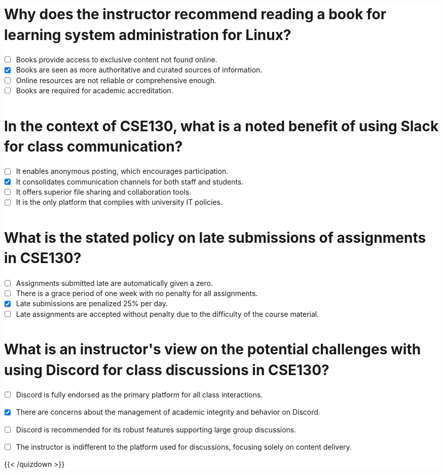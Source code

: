 # Why does the instructor recommend reading a book for learning system administration for Linux?

- [ ] Books provide access to exclusive content not found online.
- [x] Books are seen as more authoritative and curated sources of information.
- [ ] Online resources are not reliable or comprehensive enough.
- [ ] Books are required for academic accreditation.

# In the context of CSE130, what is a noted benefit of using Slack for class communication?

- [ ] It enables anonymous posting, which encourages participation.
- [x] It consolidates communication channels for both staff and students.
- [ ] It offers superior file sharing and collaboration tools.
- [ ] It is the only platform that complies with university IT policies.

# What is the stated policy on late submissions of assignments in CSE130?

- [ ] Assignments submitted late are automatically given a zero.
- [ ] There is a grace period of one week with no penalty for all assignments.
- [x] Late submissions are penalized 25% per day.
- [ ] Late assignments are accepted without penalty due to the difficulty of the course material.

# What is an instructor's view on the potential challenges with using Discord for class discussions in CSE130?

- [ ] Discord is fully endorsed as the primary platform for all class interactions.
- [x] There are concerns about the management of academic integrity and behavior on Discord.
- [ ] Discord is recommended for its robust features supporting large group discussions.
- [ ] The instructor is indifferent to the platform used for discussions, focusing solely on content delivery.



{{< /quizdown >}}
